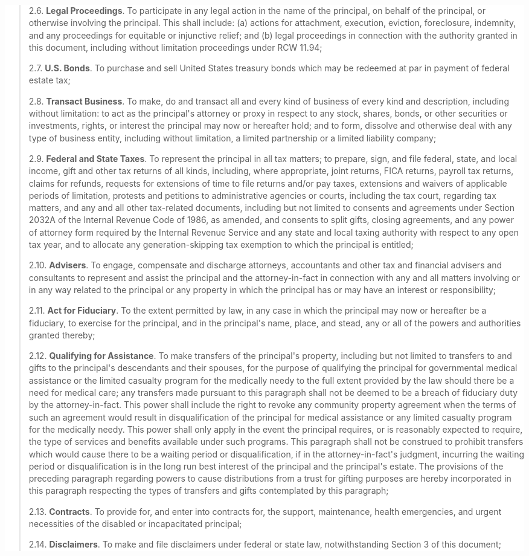 > 2.6. **Legal Proceedings**. To participate in any legal action in the name of the principal, on behalf of the principal, or otherwise involving the principal. This shall include: (a) actions for attachment, execution, eviction, foreclosure, indemnity, and any proceedings for equitable or injunctive relief; and (b) legal proceedings in connection with the authority granted in this document, including without limitation proceedings under RCW 11.94;
>
> 2.7. **U.S. Bonds**. To purchase and sell United States treasury bonds which may be redeemed at par in payment of federal estate tax;
>
> 2.8. **Transact Business**. To make, do and transact all and every kind of business of every kind and description, including without limitation: to act as the principal's attorney or proxy in respect to any stock, shares, bonds, or other securities or investments, rights, or interest the principal may now or hereafter hold; and to form, dissolve and otherwise deal with any type of business entity, including without limitation, a limited partnership or a limited liability company;
>
> 2.9. **Federal and State Taxes**. To represent the principal in all tax matters; to prepare, sign, and file federal, state, and local income, gift and other tax returns of all kinds, including, where appropriate, joint returns, FICA returns, payroll tax returns, claims for refunds, requests for extensions of time to file returns and/or pay taxes, extensions and waivers of applicable periods of limitation, protests and petitions to administrative agencies or courts, including the tax court, regarding tax matters, and any and all other tax-related documents, including but not limited to consents and agreements under Section 2032A of the Internal Revenue Code of 1986, as amended, and consents to split gifts, closing agreements, and any power of attorney form required by the Internal Revenue Service and any state and local taxing authority with respect to any open tax year, and to allocate any generation-skipping tax exemption to which the principal is entitled;
>
> 2.10. **Advisers**. To engage, compensate and discharge attorneys, accountants and other tax and financial advisers and consultants to represent and assist the principal and the attorney-in-fact in connection with any and all matters involving or in any way related to the principal or any property in which the principal has or may have an interest or responsibility;
>
> 2.11. **Act for Fiduciary**. To the extent permitted by law, in any case in which the principal may now or hereafter be a fiduciary, to exercise for the principal, and in the principal's name, place, and stead, any or all of the powers and authorities granted thereby;
>
> 2.12. **Qualifying for Assistance**. To make transfers of the principal's property, including but not limited to transfers to and gifts to the principal's descendants and their spouses, for the purpose of qualifying the principal for governmental medical assistance or the limited casualty program for the medically needy to the full extent provided by the law should there be a need for medical care; any transfers made pursuant to this paragraph shall not be deemed to be a breach of fiduciary duty by the attorney-in-fact. This power shall include the right to revoke any community property agreement when the terms of such an agreement would result in disqualification of the principal for medical assistance or any limited casualty program for the medically needy. This power shall only apply in the event the principal requires, or is reasonably expected to require, the type of services and benefits available under such programs. This paragraph shall not be construed to prohibit transfers which would cause there to be a waiting period or disqualification, if in the attorney-in-fact's judgment, incurring the waiting period or disqualification is in the long run best interest of the principal and the principal's estate. The provisions of the preceding paragraph regarding powers to cause distributions from a trust for gifting purposes are hereby incorporated in this paragraph respecting the types of transfers and gifts contemplated by this paragraph;
>
> 2.13. **Contracts**. To provide for, and enter into contracts for, the support, maintenance, health emergencies, and urgent necessities of the disabled or incapacitated principal;
>
> 2.14. **Disclaimers**. To make and file disclaimers under federal or state law, notwithstanding Section 3 of this document;
>